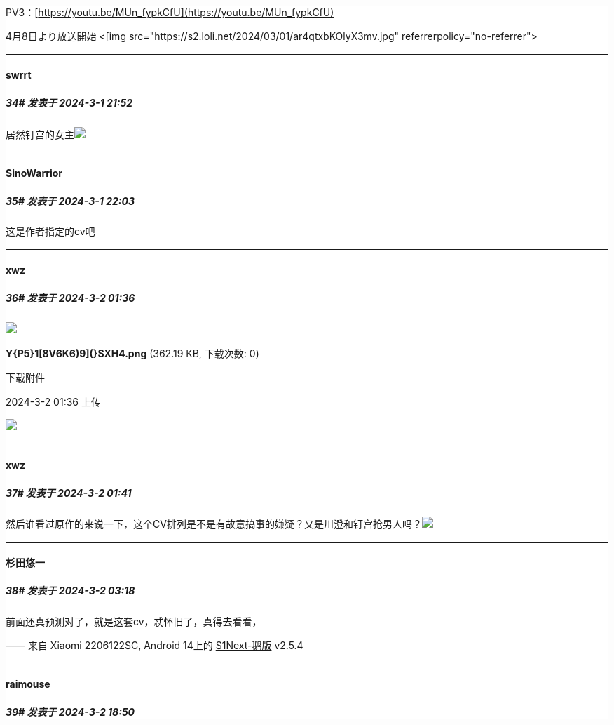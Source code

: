 PV3：[https://youtu.be/MUn_fypkCfU](https://youtu.be/MUn_fypkCfU)

4月8日より放送開始
<[img src="https://s2.loli.net/2024/03/01/ar4qtxbKOlyX3mv.jpg" referrerpolicy="no-referrer">

*****

####  swrrt  
##### 34#       发表于 2024-3-1 21:52

居然钉宫的女主<img src="https://static.saraba1st.com/image/smiley/face2017/009.gif" referrerpolicy="no-referrer">

*****

####  SinoWarrior  
##### 35#       发表于 2024-3-1 22:03

这是作者指定的cv吧

*****

####  xwz  
##### 36#       发表于 2024-3-2 01:36

<img src="https://img.saraba1st.com/forum/202403/02/013640tqnnnik98sdf2hdn.png" referrerpolicy="no-referrer">

<strong>Y{P5}1[8V6K6)9](}SXH4.png</strong> (362.19 KB, 下载次数: 0)

下载附件

2024-3-2 01:36 上传

<img src="https://static.saraba1st.com/image/smiley/face2017/037.png" referrerpolicy="no-referrer">

*****

####  xwz  
##### 37#       发表于 2024-3-2 01:41

然后谁看过原作的来说一下，这个CV排列是不是有故意搞事的嫌疑？又是川澄和钉宫抢男人吗？<img src="https://static.saraba1st.com/image/smiley/face2017/066.png" referrerpolicy="no-referrer">

*****

####  杉田悠一  
##### 38#       发表于 2024-3-2 03:18

前面还真预测对了，就是这套cv，忒怀旧了，真得去看看，

—— 来自 Xiaomi 2206122SC, Android 14上的 [S1Next-鹅版](https://github.com/ykrank/S1-Next/releases) v2.5.4

*****

####  raimouse  
##### 39#       发表于 2024-3-2 18:50
